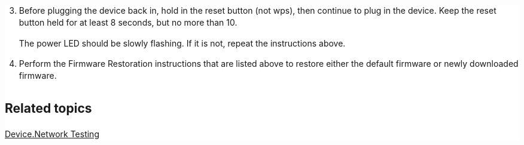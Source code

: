 3.  Before plugging the device back in, hold in the reset button (not wps), then continue to plug in the device. Keep the reset button held for at least 8 seconds, but no more than 10.

    The power LED should be slowly flashing. If it is not, repeat the instructions above.

4.  Perform the Firmware Restoration instructions that are listed above to restore either the default firmware or newly downloaded firmware.

## <span id="related_topics"></span>Related topics


[Device.Network Testing](device-network-tests.md)

 

 







